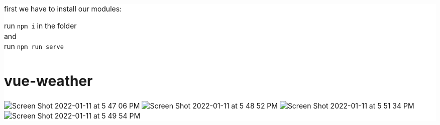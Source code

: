 first we have to install our modules:<br>

run ```npm i``` in the folder<br>
and<br>
run ```npm run serve```


# vue-weather

<img width="1802" alt="Screen Shot 2022-01-11 at 5 47 06 PM" src="https://user-images.githubusercontent.com/77291382/148986310-231fbcfc-d31f-4592-8245-4e3ac47a7028.png">
<img width="574" alt="Screen Shot 2022-01-11 at 5 48 52 PM" src="https://user-images.githubusercontent.com/77291382/148986333-7d90944b-2d84-4f49-a32d-8a74734958ea.png">
<img width="1804" alt="Screen Shot 2022-01-11 at 5 51 34 PM" src="https://user-images.githubusercontent.com/77291382/148986352-79630eda-ef7d-4eaf-a18d-75dbe6446764.png">
<img width="566" alt="Screen Shot 2022-01-11 at 5 49 54 PM" src="https://user-images.githubusercontent.com/77291382/148986365-72803a79-8e19-42aa-a616-2e5c49cf952d.png">
